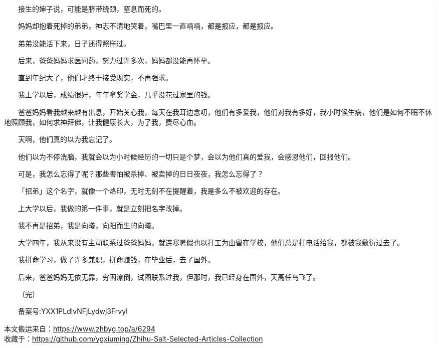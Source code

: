 &emsp;&emsp;接生的婶子说，可能是脐带绕颈，窒息而死的。  
  
&emsp;&emsp;妈妈却抱着死掉的弟弟，神志不清地哭着，嘴巴里一直喃喃，都是报应，都是报应。  
  
&emsp;&emsp;弟弟没能活下来，日子还得照样过。  
  
&emsp;&emsp;后来，爸爸妈妈求医问药，努力过许多次，妈妈都没能再怀孕。  
  
&emsp;&emsp;直到年纪大了，他们才终于接受现实，不再强求。  
  
&emsp;&emsp;我上学以后，成绩很好，年年拿奖学金，几乎没花过家里的钱。  
  
&emsp;&emsp;爸爸妈妈看我越来越有出息，开始关心我，每天在我耳边念叨，他们有多爱我，他们对我有多好，我小时候生病，他们是如何不眠不休地照顾我，如何求神拜佛，让我健康长大，为了我，费尽心血。  
  
&emsp;&emsp;天啊，他们真的以为我忘记了。  
  
&emsp;&emsp;他们以为不停洗脑，我就会以为小时候经历的一切只是个梦，会以为他们真的爱我，会感恩他们，回报他们。  
  
&emsp;&emsp;可是，我怎么忘得了呢？那些害怕被杀掉、被卖掉的日日夜夜，我怎么忘得了？  
  
&emsp;&emsp;「招弟」这个名字，就像一个烙印，无时无刻不在提醒着，我是多么不被欢迎的存在。  
  
&emsp;&emsp;上大学以后，我做的第一件事，就是立刻把名字改掉。  
  
&emsp;&emsp;我不再是招弟，我是向曦，向阳而生的向曦。  
  
&emsp;&emsp;大学四年，我从来没有主动联系过爸爸妈妈，就连寒暑假也以打工为由留在学校，他们总是打电话给我，都被我敷衍过去了。  
  
&emsp;&emsp;我拼命学习，做了许多兼职，拼命赚钱，在毕业后，去了国外。  
  
&emsp;&emsp;后来，爸爸妈妈无依无靠，穷困潦倒，试图联系过我，但那时，我已经身在国外，天高任鸟飞了。  
  
&emsp;&emsp;（完）  
  
&emsp;&emsp;备案号:YXX1PLdlvNFjLydwj3Frvyl  
  
本文搬运来自：https://www.zhbyg.top/a/6294  
 收藏于：https://github.com/ygxiuming/Zhihu-Salt-Selected-Articles-Collection